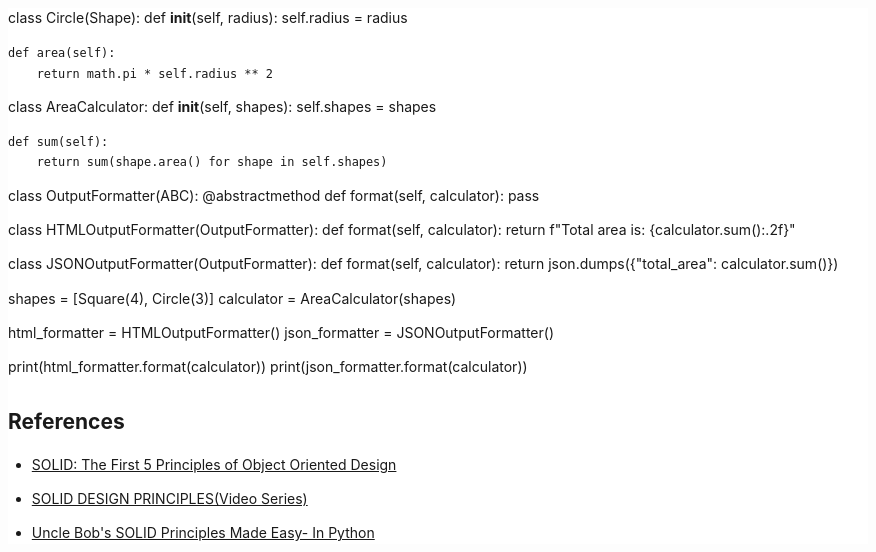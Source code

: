 class Circle(Shape):
    def __init__(self, radius):
        self.radius = radius

    def area(self):
        return math.pi * self.radius ** 2

class AreaCalculator:
    def __init__(self, shapes):
        self.shapes = shapes

    def sum(self):
        return sum(shape.area() for shape in self.shapes)

class OutputFormatter(ABC):
    @abstractmethod
    def format(self, calculator):
        pass

class HTMLOutputFormatter(OutputFormatter):
    def format(self, calculator):
        return f"Total area is: {calculator.sum():.2f}"

class JSONOutputFormatter(OutputFormatter):
    def format(self, calculator):
        return json.dumps({"total_area": calculator.sum()})


shapes = [Square(4), Circle(3)]
calculator = AreaCalculator(shapes)

html_formatter = HTMLOutputFormatter()
json_formatter = JSONOutputFormatter()

print(html_formatter.format(calculator))
print(json_formatter.format(calculator))

</code>
</pre>


## References

*  [SOLID: The First 5 Principles of Object Oriented Design](https://www.digitalocean.com/community/conceptual-articles/s-o-l-i-d-the-first-five-principles-of-object-oriented-design " By Digital Ocean")

*  [SOLID DESIGN PRINCIPLES(Video Series)](https://www.youtube.com/playlist?list=PL6n9fhu94yhXjG1w2blMXUzyDrZ_eyOme " By Kudvenkat")


*  [Uncle Bob's SOLID Principles Made Easy- In Python](https://youtu.be/pTB30aXS77U?si=UT4Ptz6snDqJXe2A " By Arjan Codes")

